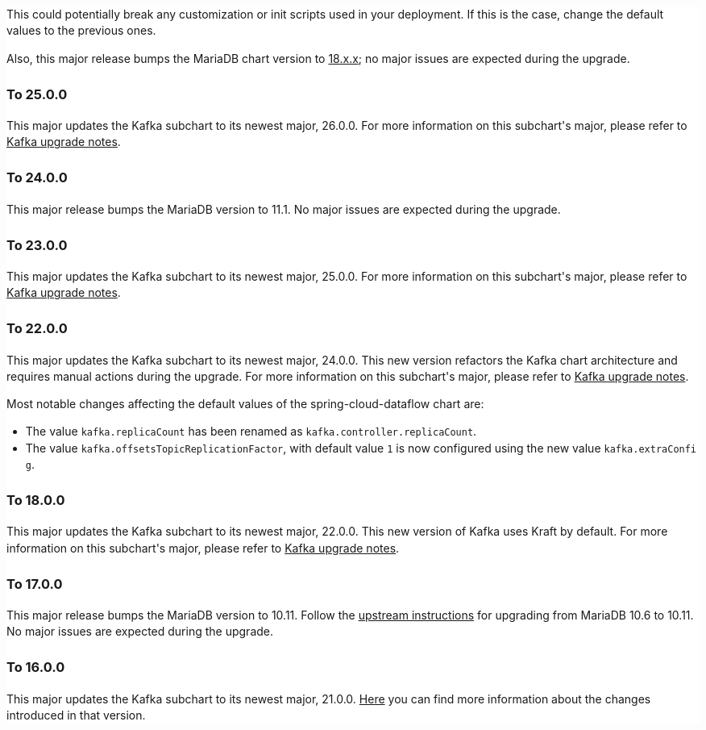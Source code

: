 This could potentially break any customization or init scripts used in your deployment. If this is the case, change the default values to the previous ones.

Also, this major release bumps the MariaDB chart version to [18.x.x](https://github.com/bitnami/charts/pull/24804); no major issues are expected during the upgrade.

### To 25.0.0

This major updates the Kafka subchart to its newest major, 26.0.0.  For more information on this subchart's major, please refer to [Kafka upgrade notes](https://github.com/bitnami/charts/tree/main/bitnami/kafka#to-2600).

### To 24.0.0

This major release bumps the MariaDB version to 11.1. No major issues are expected during the upgrade.

### To 23.0.0

This major updates the Kafka subchart to its newest major, 25.0.0. For more information on this subchart's major, please refer to [Kafka upgrade notes](https://github.com/bitnami/charts/tree/main/bitnami/kafka#to-2500).

### To 22.0.0

This major updates the Kafka subchart to its newest major, 24.0.0. This new version refactors the Kafka chart architecture and requires manual actions during the upgrade. For more information on this subchart's major, please refer to [Kafka upgrade notes](https://github.com/bitnami/charts/tree/main/bitnami/kafka#to-2400).

Most notable changes affecting the default values of the spring-cloud-dataflow chart are:

- The value `kafka.replicaCount` has been renamed as `kafka.controller.replicaCount`.
- The value `kafka.offsetsTopicReplicationFactor`, with default value `1` is now configured using the new value `kafka.extraConfig`.

### To 18.0.0

This major updates the Kafka subchart to its newest major, 22.0.0. This new version of Kafka uses Kraft by default. For more information on this subchart's major, please refer to [Kafka upgrade notes](https://github.com/bitnami/charts/tree/main/bitnami/kafka#to-2200).

### To 17.0.0

This major release bumps the MariaDB version to 10.11. Follow the [upstream instructions](https://mariadb.com/kb/en/upgrading-from-mariadb-10-6-to-mariadb-10-11/) for upgrading from MariaDB 10.6 to 10.11. No major issues are expected during the upgrade.

### To 16.0.0

This major updates the Kafka subchart to its newest major, 21.0.0. [Here](https://github.com/bitnami/charts/tree/main/bitnami/kafka#to-2100) you can find more information about the changes introduced in that version.

